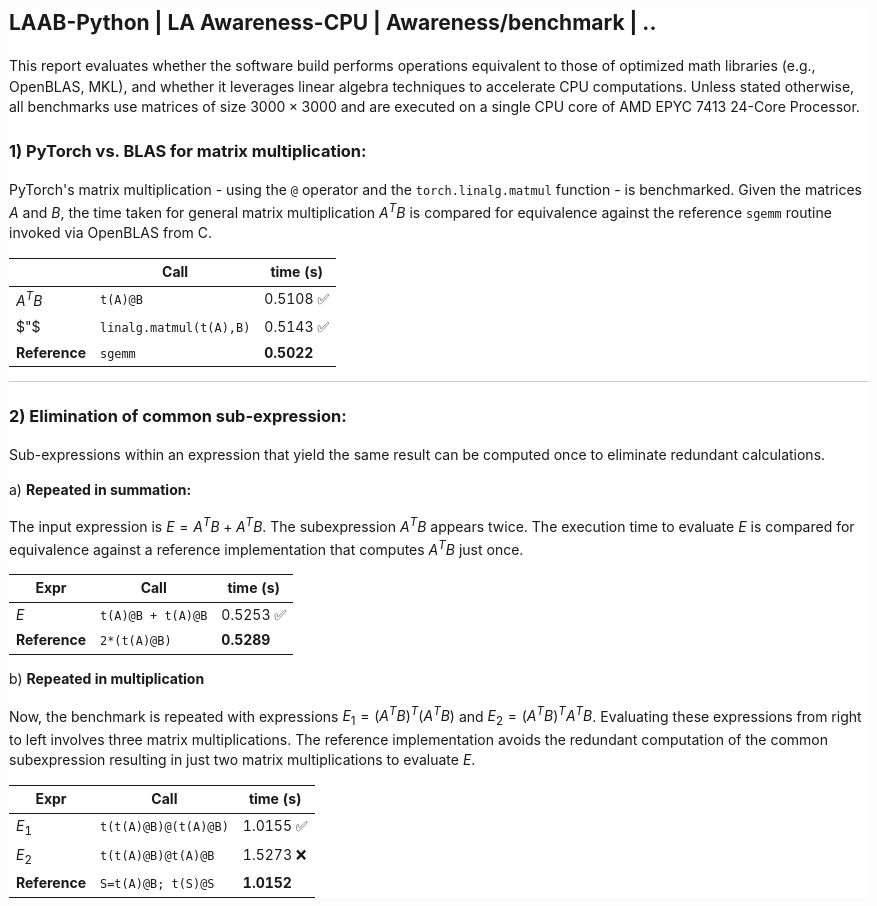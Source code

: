 ## LAAB-Python | LA Awareness-CPU | Awareness/benchmark | ..

This report evaluates whether the software build performs operations equivalent to those of optimized math libraries (e.g., OpenBLAS, MKL), and whether it leverages linear algebra techniques to accelerate CPU computations.  Unless stated otherwise, all benchmarks use matrices of size $3000 \times 3000$ and are executed on a single CPU core of AMD EPYC 7413 24-Core Processor. 

### 1) PyTorch vs. BLAS for matrix multiplication:

PyTorch's matrix multiplication - using the `@` operator and the `torch.linalg.matmul` function - is benchmarked. Given the matrices $A$ and $B$, the time taken for general matrix multiplication $A^TB$ is compared for equivalence against the reference `sgemm` routine invoked via OpenBLAS from C.

||Call  |  time (s)  | 
|----|------|------------|
|$A^TB$|`t(A)@B`| 0.5108 :white_check_mark:|
|$"$|`linalg.matmul(t(A),B)` | 0.5143 :white_check_mark: |
|**Reference** |`sgemm`| **0.5022**|

<hr style="border: none; height: 1px; background-color: #ccc;" />

### 2) Elimination of common sub-expression:

 Sub-expressions within an expression that yield the same result can be computed once to eliminate redundant calculations.

  a) **Repeated in summation:**
  
  The input expression is $E = A^TB + A^TB$. The subexpression $A^TB$ appears twice. The execution time to evaluate $E$ is compared for equivalence against a reference implementation that computes $A^TB$ just once. 

|Expr |Call |time (s) |
|-----|-----|----------|
|$E$ |`t(A)@B + t(A)@B` | 0.5253 :white_check_mark:| 
|**Reference**| `2*(t(A)@B)`| **0.5289**|

  b) **Repeated in multiplication**

   Now, the benchmark is repeated with expressions $E_1 = (A^TB)^T(A^TB)$ and $E_2 = (A^TB)^TA^TB$. Evaluating these expressions from right to left involves three matrix multiplications. The reference implementation avoids the redundant computation of the common subexpression resulting in just two matrix multiplications to evaluate $E$.

|Expr|Call | time (s) |
|-----|-----|----------|
|$E_1$|`t(t(A)@B)@(t(A)@B)`| 1.0155 :white_check_mark: |
|$E_2$|`t(t(A)@B)@t(A)@B`| 1.5273  :x: | 
|**Reference**| `S=t(A)@B; t(S)@S`| **1.0152**|
